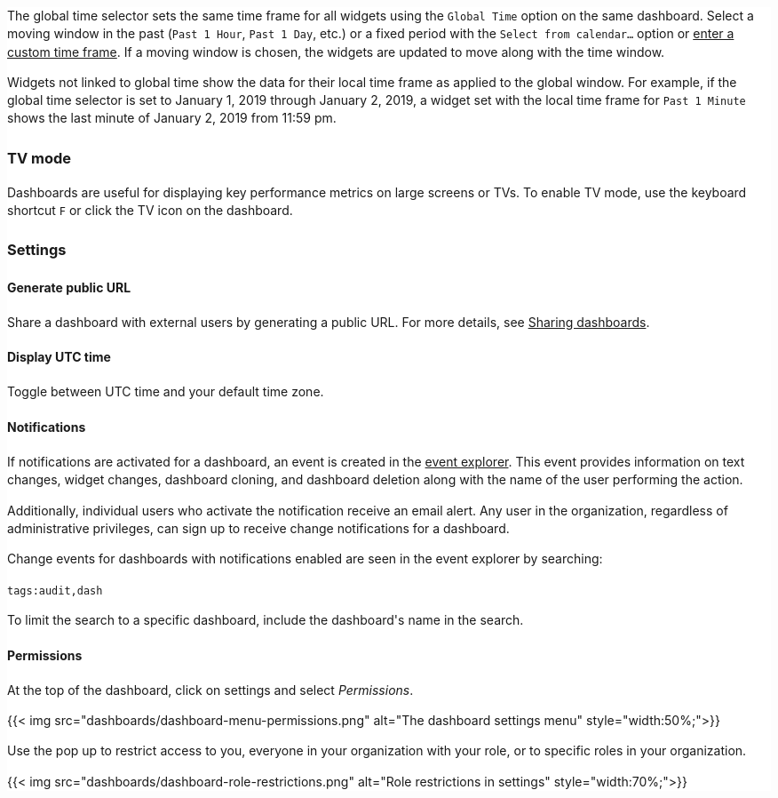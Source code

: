 The global time selector sets the same time frame for all widgets using the `Global Time` option on the same dashboard. Select a moving window in the past (`Past 1 Hour`, `Past 1 Day`, etc.) or a fixed period with the `Select from calendar…` option or [enter a custom time frame][10]. If a moving window is chosen, the widgets are updated to move along with the time window.

Widgets not linked to global time show the data for their local time frame as applied to the global window. For example, if the global time selector is set to January 1, 2019 through January 2, 2019, a widget set with the local time frame for `Past 1 Minute` shows the last minute of January 2, 2019 from 11:59 pm.

### TV mode

Dashboards are useful for displaying key performance metrics on large screens or TVs. To enable TV mode, use the keyboard shortcut `F` or click the TV icon on the dashboard.

### Settings

#### Generate public URL

Share a dashboard with external users by generating a public URL. For more details, see [Sharing dashboards][11].

#### Display UTC time

Toggle between UTC time and your default time zone.

#### Notifications

If notifications are activated for a dashboard, an event is created in the [event explorer][12]. This event provides information on text changes, widget changes, dashboard cloning, and dashboard deletion along with the name of the user performing the action.

Additionally, individual users who activate the notification receive an email alert. Any user in the organization, regardless of administrative privileges, can sign up to receive change notifications for a dashboard.

Change events for dashboards with notifications enabled are seen in the event explorer by searching:

```text
tags:audit,dash
```

To limit the search to a specific dashboard, include the dashboard's name in the search.

#### Permissions

At the top of the dashboard, click on settings and select *Permissions*.

{{< img src="dashboards/dashboard-menu-permissions.png" alt="The dashboard settings menu" style="width:50%;">}}

Use the pop up to restrict access to you, everyone in your organization with your role, or to specific roles in your organization.

{{< img src="dashboards/dashboard-role-restrictions.png" alt="Role restrictions in settings" style="width:70%;">}}


[1]: /mobile/
[2]: https://apps.apple.com/app/datadog/id1391380318
[3]: https://play.google.com/store/apps/details?id=com.datadog.app
[4]: /dashboards/widgets/#full-screen
[5]: https://app.datadoghq.com/process
[6]: https://app.datadoghq.com/infrastructure/map
[7]: https://app.datadoghq.com/logs
[8]: /tracing/
[9]: /profiler/
[10]: /dashboards/guide/custom_time_frames/
[11]: /dashboards/sharing/#dashboards
[12]: /events/
[13]: /account_management/rbac/
[14]: /dashboards/guide/how-to-use-terraform-to-restrict-dashboard-edit/
[15]: https://app.datadoghq.com/dashboard/lists
[16]: /dashboards/template_variables/#saved-views